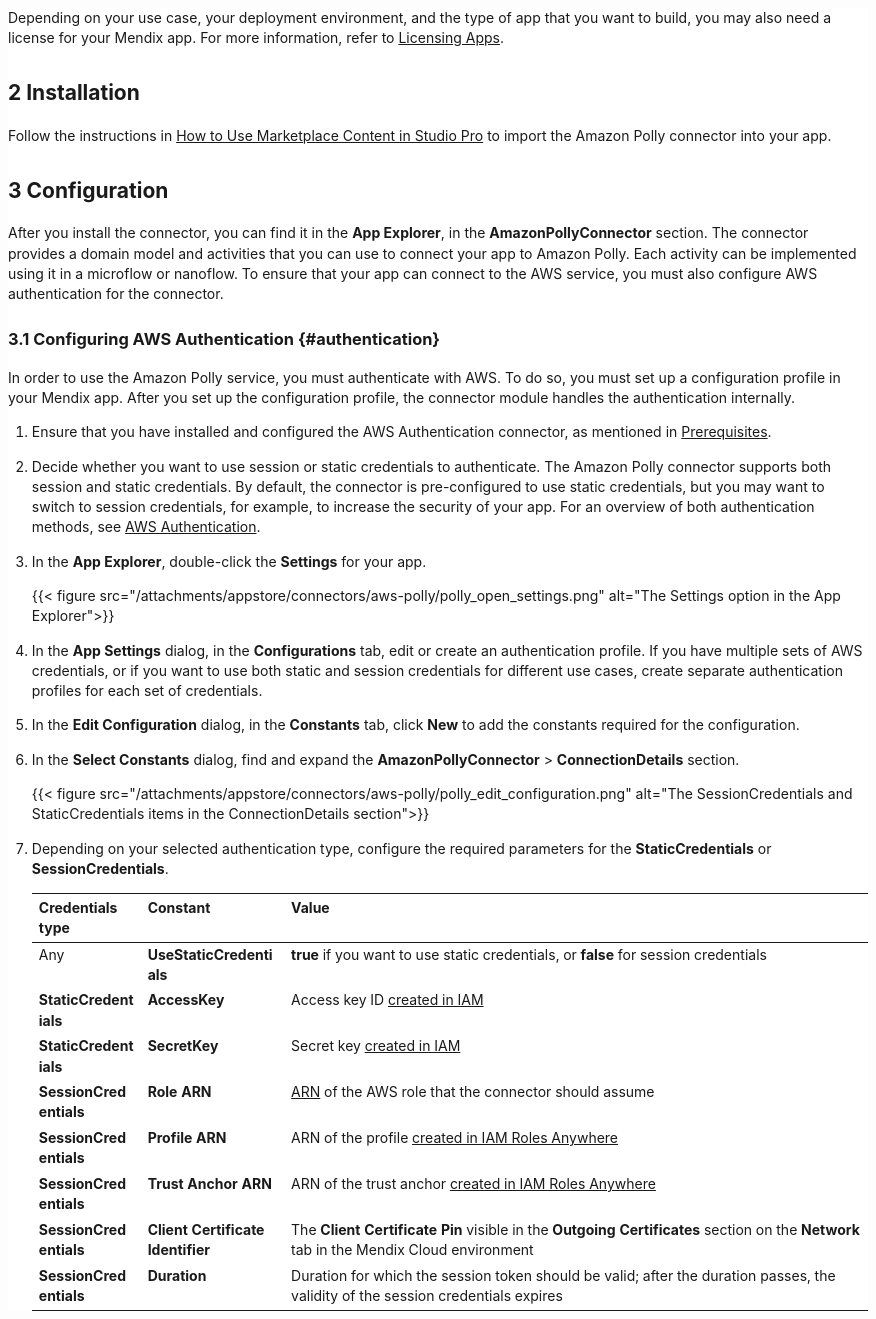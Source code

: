 Depending on your use case, your deployment environment, and the type of app that you want to build, you may also need a license for your Mendix app. For more information, refer to [Licensing Apps](/developerportal/deploy/licensing-apps-outside-mxcloud/).

## 2 Installation

Follow the instructions in [How to Use Marketplace Content in Studio Pro](/appstore/overview/app-store-content/) to import the Amazon Polly connector into your app.

## 3 Configuration

After you install the connector, you can find it in the **App Explorer**, in the **AmazonPollyConnector** section. The connector provides a domain model and activities that you can use to connect your app to Amazon Polly. Each activity can be implemented using it in a microflow or nanoflow. To ensure that your app can connect to the AWS service, you must also configure AWS authentication for the connector.

### 3.1 Configuring AWS Authentication {#authentication}

In order to use the Amazon Polly service, you must authenticate with AWS. To do so, you must set up a configuration profile in your Mendix app. After you set up the configuration profile, the connector module handles the authentication internally.

1. Ensure that you have installed and configured the AWS Authentication connector, as mentioned in [Prerequisites](#prerequisites).
2. Decide whether you want to use session or static credentials to authenticate.
    The Amazon Polly connector supports both session and static credentials. By default, the connector is pre-configured to use static credentials, but you may want to switch to session credentials, for example, to increase the security of your app. For an overview of both authentication methods, see [AWS Authentication](/appstore/connectors/aws/aws-authentication/).
3. In the **App Explorer**, double-click the **Settings** for your app.

    {{< figure src="/attachments/appstore/connectors/aws-polly/polly_open_settings.png" alt="The Settings option in the App Explorer">}}

4. In the **App Settings** dialog, in the **Configurations** tab, edit or create an authentication profile.
    If you have multiple sets of AWS credentials, or if you want to use both static and session credentials for different use cases, create separate authentication profiles for each set of credentials.
5. In the **Edit Configuration** dialog, in the **Constants** tab, click **New** to add the constants required for the configuration.
6. In the **Select Constants** dialog, find and expand the **AmazonPollyConnector** > **ConnectionDetails** section.

    {{< figure src="/attachments/appstore/connectors/aws-polly/polly_edit_configuration.png" alt="The SessionCredentials and StaticCredentials items in the ConnectionDetails section">}}

7. Depending on your selected authentication type, configure the required parameters for the **StaticCredentials** or **SessionCredentials**.

    | Credentials type | Constant | Value |
    | --- | --- | --- |
    | Any | **UseStaticCredentials** | **true** if you want to use static credentials, or **false** for session credentials |
    | **StaticCredentials** | **AccessKey** | Access key ID [created in IAM](/appstore/connectors/aws/aws-authentication/#prerequisites)  |
    | **StaticCredentials** | **SecretKey** | Secret key [created in IAM](/appstore/connectors/aws/aws-authentication/#prerequisites) |
    | **SessionCredentials** | **Role ARN** | [ARN](https://docs.aws.amazon.com/general/latest/gr/aws-arns-and-namespaces.html) of the AWS role that the connector should assume |
    | **SessionCredentials** | **Profile ARN** | ARN of the profile [created in IAM Roles Anywhere](/appstore/connectors/aws/aws-authentication/#prerequisites) |
    | **SessionCredentials** | **Trust Anchor ARN** | ARN of the trust anchor [created in IAM Roles Anywhere](/appstore/connectors/aws/aws-authentication/#prerequisites) |
    | **SessionCredentials** | **Client Certificate Identifier** | The **Client Certificate Pin** visible in the **Outgoing Certificates** section on the **Network** tab in the Mendix Cloud environment |
    | **SessionCredentials** | **Duration** | Duration for which the session token should be valid; after the duration passes, the validity of the session credentials expires |